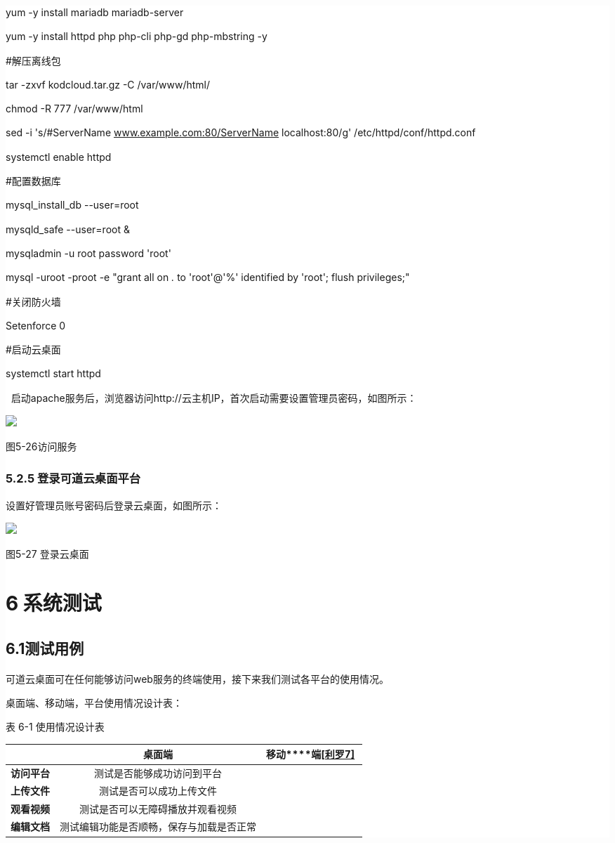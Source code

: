 yum -y install mariadb mariadb-server

yum -y install httpd php php-cli php-gd php-mbstring -y

#解压离线包

tar -zxvf kodcloud.tar.gz -C /var/www/html/

chmod -R 777 /var/www/html

sed -i 's/#ServerName www.example.com:80/ServerName localhost:80/g' /etc/httpd/conf/httpd.conf

systemctl enable httpd

#配置数据库

mysql_install_db --user=root

mysqld_safe --user=root &

mysqladmin -u root password 'root'

mysql -uroot -proot -e "grant all on *.* to 'root'@'%' identified by 'root'; flush privileges;"

#关闭防火墙

Setenforce 0

#启动云桌面

systemctl start httpd

  启动apache服务后，浏览器访问http://云主机IP，首次启动需要设置管理员密码，如图所示：

![](https://cdn.nlark.com/yuque/0/2023/png/35492615/1698990614931-dfd57653-f791-496c-9e04-e7543b3dd2af.png)

图5-26访问服务

### 5.2.5 登录可道云桌面平台
设置好管理员账号密码后登录云桌面，如图所示：

![](https://cdn.nlark.com/yuque/0/2023/png/35492615/1698990615842-598abedf-843c-4fcb-9a5e-6fd41b649cfd.png)

图5-27 登录云桌面

<font style="color:#000000;"></font>

# 6 系统测试
## 6.1测试用例
可道云桌面可在任何能够访问web服务的终端使用，接下来我们测试各平台的使用情况。

桌面端、移动端，平台使用情况设计表：

表 6-1 使用情况设计表

|   | **桌面端** | **移动****端**[[利罗7]](#_msocom_7)  |
| :---: | :---: | :---: |
| **访问平台** | 测试是否能够成功访问到平台 | |
| **上传文件** | 测试是否可以成功上传文件 | |
| **观看视频** | 测试是否可以无障碍播放并观看视频 | |
| **编辑文档** | 测试编辑功能是否顺畅，保存与加载是否正常 | |
